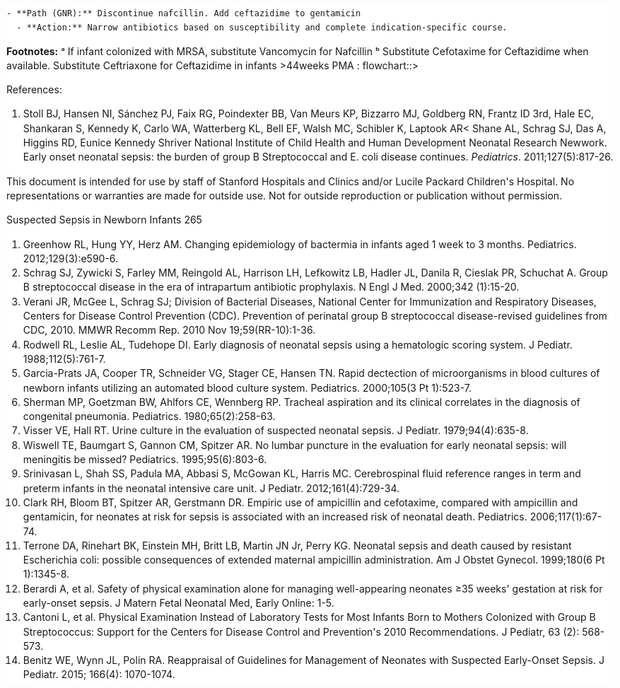     - **Path (GNR):** Discontinue nafcillin. Add ceftazidime to gentamicin
      - **Action:** Narrow antibiotics based on susceptibility and complete indication-specific course.

**Footnotes:**
ᵃ If infant colonized with MRSA, substitute Vancomycin for Nafcillin
ᵇ Substitute Cefotaxime for Ceftazidime when available. Substitute Ceftriaxone for Ceftazidime in infants >44weeks PMA
: flowchart::>

<a id='9cbb63c7-baff-47a5-838b-98e06a55560b'></a>

References:
1. Stoll BJ, Hansen NI, Sánchez PJ, Faix RG, Poindexter BB, Van Meurs KP, Bizzarro MJ, Goldberg RN,
Frantz ID 3rd, Hale EC, Shankaran S, Kennedy K, Carlo WA, Watterberg KL, Bell EF, Walsh MC, Schibler K,
Laptook AR< Shane AL, Schrag SJ, Das A, Higgins RD, Eunice Kennedy Shriver National Institute of Child
Health and Human Development Neonatal Research Newwork. Early onset neonatal sepsis: the burden of
group B Streptococcal and E. coli disease continues. *Pediatrics*. 2011;127(5):817-26.

<a id='465acff0-8304-4819-b86b-7ca0462cb78a'></a>

This document is intended for use by staff of Stanford Hospitals and Clinics and/or Lucile Packard Children's Hospital. No representations or warranties are made for outside use. Not for outside reproduction or publication without permission.

<a id='02e5d4ef-a8f4-4a2e-9d56-019bfb77b7bf'></a>

Suspected Sepsis in Newborn Infants 265

<a id='0b84ac34-b018-4e9d-99fc-cc29f4fbecf4'></a>

1. Greenhow RL, Hung YY, Herz AM. Changing epidemiology of bactermia in infants aged 1 week to 3 months. Pediatrics. 2012;129(3):e590-6.
2. Schrag SJ, Zywicki S, Farley MM, Reingold AL, Harrison LH, Lefkowitz LB, Hadler JL, Danila R, Cieslak PR, Schuchat A. Group B streptococcal disease in the era of intrapartum antibiotic prophylaxis. N Engl J Med. 2000;342 (1):15-20.
3. Verani JR, McGee L, Schrag SJ; Division of Bacterial Diseases, National Center for Immunization and Respiratory Diseases, Centers for Disease Control Prevention (CDC). Prevention of perinatal group B streptococcal disease-revised guidelines from CDC, 2010. MMWR Recomm Rep. 2010 Nov 19;59(RR-10):1-36.
4. Rodwell RL, Leslie AL, Tudehope DI. Early diagnosis of neonatal sepsis using a hematologic scoring system. J Pediatr. 1988;112(5):761-7.
5. Garcia-Prats JA, Cooper TR, Schneider VG, Stager CE, Hansen TN. Rapid dectection of microorganisms in blood cultures of newborn infants utilizing an automated blood culture system. Pediatrics. 2000;105(3 Pt 1):523-7.
6. Sherman MP, Goetzman BW, Ahlfors CE, Wennberg RP. Tracheal aspiration and its clinical correlates in the diagnosis of congenital pneumonia. Pediatrics. 1980;65(2):258-63.
7. Visser VE, Hall RT. Urine culture in the evaluation of suspected neonatal sepsis. J Pediatr. 1979;94(4):635-8.
8. Wiswell TE, Baumgart S, Gannon CM, Spitzer AR. No lumbar puncture in the evaluation for early neonatal sepsis: will meningitis be missed? Pediatrics. 1995;95(6):803-6.
9. Srinivasan L, Shah SS, Padula MA, Abbasi S, McGowan KL, Harris MC. Cerebrospinal fluid reference ranges in term and preterm infants in the neonatal intensive care unit. J Pediatr. 2012;161(4):729-34.
10. Clark RH, Bloom BT, Spitzer AR, Gerstmann DR. Empiric use of ampicillin and cefotaxime, compared with ampicillin and gentamicin, for neonates at risk for sepsis is associated with an increased risk of neonatal death. Pediatrics. 2006;117(1):67-74.
11. Terrone DA, Rinehart BK, Einstein MH, Britt LB, Martin JN Jr, Perry KG. Neonatal sepsis and death caused by resistant Escherichia coli: possible consequences of extended maternal ampicillin administration. Am J Obstet Gynecol. 1999;180(6 Pt 1):1345-8.
12. Berardi A, et al. Safety of physical examination alone for managing well-appearing neonates ≥35 weeks' gestation at risk for early-onset sepsis. J Matern Fetal Neonatal Med, Early Online: 1-5.
13. Cantoni L, et al. Physical Examination Instead of Laboratory Tests for Most Infants Born to Mothers Colonized with Group B Streptococcus: Support for the Centers for Disease Control and Prevention's 2010 Recommendations. J Pediatr, 63 (2): 568-573.
14. Benitz WE, Wynn JL, Polin RA. Reappraisal of Guidelines for Management of Neonates with Suspected Early-Onset Sepsis. J Pediatr. 2015; 166(4): 1070-1074.